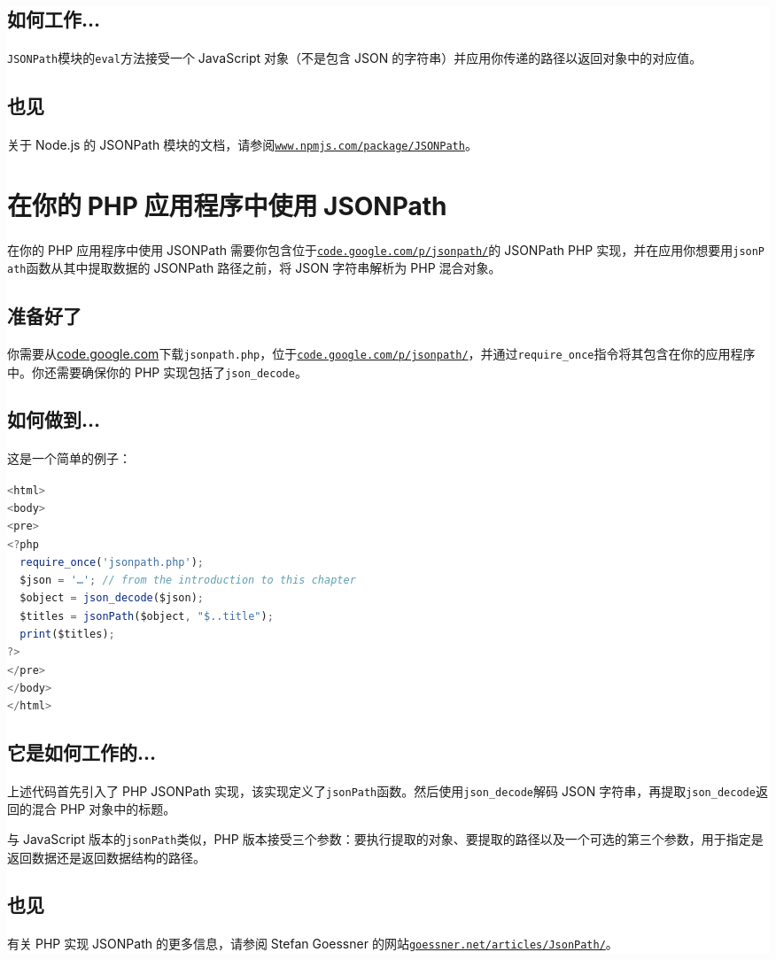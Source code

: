 ## 如何工作…

`JSONPath`模块的`eval`方法接受一个 JavaScript 对象（不是包含 JSON 的字符串）并应用你传递的路径以返回对象中的对应值。

## 也见

关于 Node.js 的 JSONPath 模块的文档，请参阅[`www.npmjs.com/package/JSONPath`](https://www.npmjs.com/package/JSONPath)。

# 在你的 PHP 应用程序中使用 JSONPath

在你的 PHP 应用程序中使用 JSONPath 需要你包含位于[`code.google.com/p/jsonpath/`](https://code.google.com/p/jsonpath/)的 JSONPath PHP 实现，并在应用你想要用`jsonPath`函数从其中提取数据的 JSONPath 路径之前，将 JSON 字符串解析为 PHP 混合对象。

## 准备好了

你需要从[code.google.com](http://code.google.com)下载`jsonpath.php`，位于[`code.google.com/p/jsonpath/`](https://code.google.com/p/jsonpath/)，并通过`require_once`指令将其包含在你的应用程序中。你还需要确保你的 PHP 实现包括了`json_decode`。

## 如何做到…

这是一个简单的例子：

```js
<html>
<body>
<pre>
<?php
  require_once('jsonpath.php');
  $json = '…'; // from the introduction to this chapter
  $object = json_decode($json);
  $titles = jsonPath($object, "$..title");
  print($titles);
?>
</pre>
</body>
</html>
```

## 它是如何工作的…

上述代码首先引入了 PHP JSONPath 实现，该实现定义了`jsonPath`函数。然后使用`json_decode`解码 JSON 字符串，再提取`json_decode`返回的混合 PHP 对象中的标题。

与 JavaScript 版本的`jsonPath`类似，PHP 版本接受三个参数：要执行提取的对象、要提取的路径以及一个可选的第三个参数，用于指定是返回数据还是返回数据结构的路径。

## 也见

有关 PHP 实现 JSONPath 的更多信息，请参阅 Stefan Goessner 的网站[`goessner.net/articles/JsonPath/`](http://goessner.net/articles/JsonPath/)。
